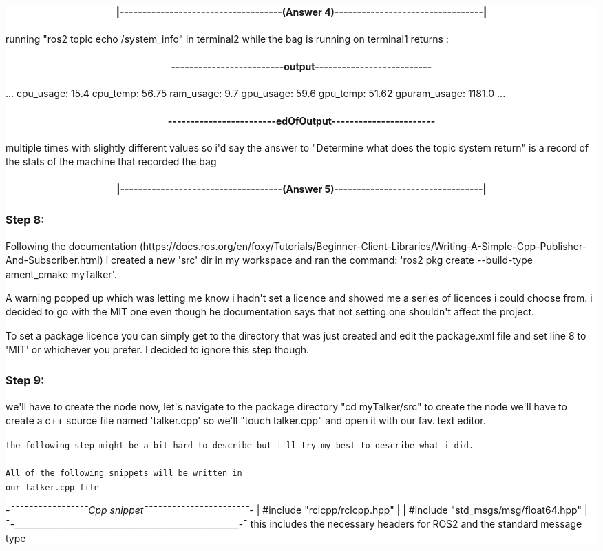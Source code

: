 


<h4><p align="center">|------------------------------------(Answer 4)---------------------------------|</p></h4>

running "ros2 topic echo /system_info" in terminal2 while the bag is running on terminal1
returns :

<h4><p align="center">-------------------------output--------------------------</p></h4>
...
cpu_usage: 15.4
cpu_temp: 56.75
ram_usage: 9.7
gpu_usage: 59.6
gpu_temp: 51.62
gpuram_usage: 1181.0
...
<h4><p align="center">------------------------edOfOutput-----------------------</p></h4>
multiple times with slightly different values 
so i'd say the answer to "Determine what does the topic system return" is a record of the stats of the machine that recorded the bag



<h4><p align="center">|------------------------------------(Answer 5)---------------------------------|</p></h4>

<h3>Step 8:</h3>
Following the documentation (https://docs.ros.org/en/foxy/Tutorials/Beginner-Client-Libraries/Writing-A-Simple-Cpp-Publisher-And-Subscriber.html) i created a new 'src' dir in my workspace and ran the command: 'ros2 pkg create --build-type ament_cmake myTalker'. 

A warning popped up which was letting me know i hadn't set a licence and showed me a series of licences i could choose from. i decided to go with the MIT one even though he documentation says that not setting one shouldn't affect the project.

To set a package licence you can simply get to the directory that was just created and edit the package.xml file and set line 8 to '<license>MIT</license>' or whichever you prefer. I decided to ignore this step though.
	
<h3>Step 9:</h3>
	we'll have to create the node now,
	let's navigate to the package directory "cd myTalker/src"
	to create the node we'll have to create a c++ source file named 'talker.cpp' so we'll "touch talker.cpp" and open it with our fav. text editor.
	
	the following step might be a bit hard to describe but i'll try my best to describe what i did.
	
	All of the following snippets will be written in 
	our talker.cpp file
	
 _-¯¯¯¯¯¯¯¯¯¯¯¯¯¯¯¯¯Cpp snippet¯¯¯¯¯¯¯¯¯¯¯¯¯¯¯¯¯¯¯¯¯¯¯-_
| 	#include "rclcpp/rclcpp.hpp"			|
| 	#include "std_msgs/msg/float64.hpp"		|
 ¯-___________________________________________________-¯
 this includes the necessary headers for ROS2 and the standard message type
 